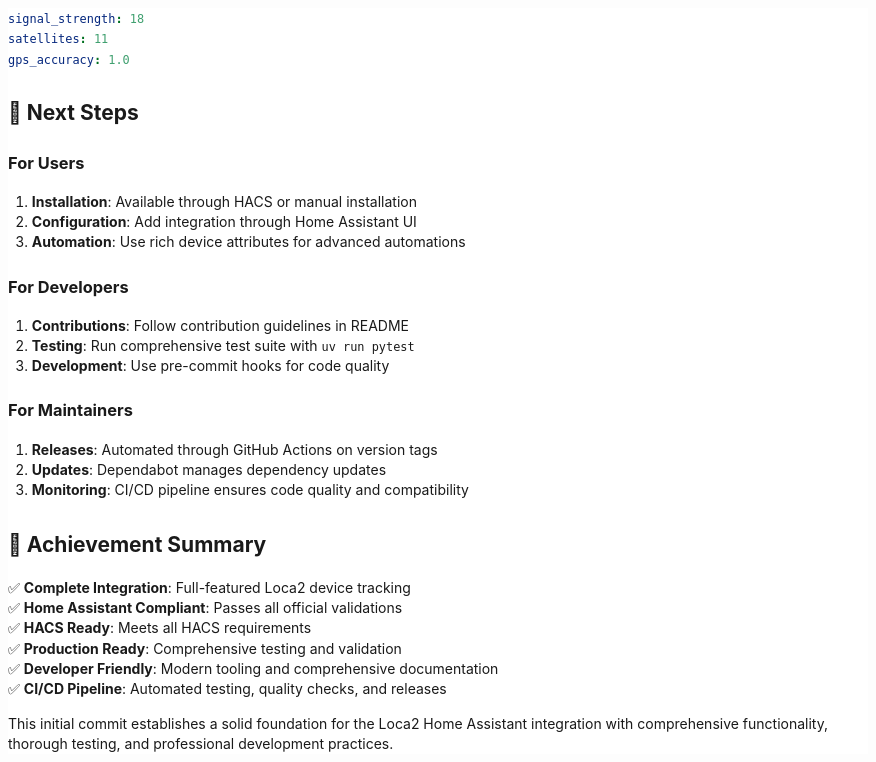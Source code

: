 ```yaml
signal_strength: 18
satellites: 11
gps_accuracy: 1.0
```

## 🚀 Next Steps

### For Users
1. **Installation**: Available through HACS or manual installation
2. **Configuration**: Add integration through Home Assistant UI
3. **Automation**: Use rich device attributes for advanced automations

### For Developers
1. **Contributions**: Follow contribution guidelines in README
2. **Testing**: Run comprehensive test suite with `uv run pytest`
3. **Development**: Use pre-commit hooks for code quality

### For Maintainers
1. **Releases**: Automated through GitHub Actions on version tags
2. **Updates**: Dependabot manages dependency updates
3. **Monitoring**: CI/CD pipeline ensures code quality and compatibility

## 🎉 Achievement Summary

✅ **Complete Integration**: Full-featured Loca2 device tracking  
✅ **Home Assistant Compliant**: Passes all official validations  
✅ **HACS Ready**: Meets all HACS requirements  
✅ **Production Ready**: Comprehensive testing and validation  
✅ **Developer Friendly**: Modern tooling and comprehensive documentation  
✅ **CI/CD Pipeline**: Automated testing, quality checks, and releases  

This initial commit establishes a solid foundation for the Loca2 Home Assistant integration with comprehensive functionality, thorough testing, and professional development practices.
